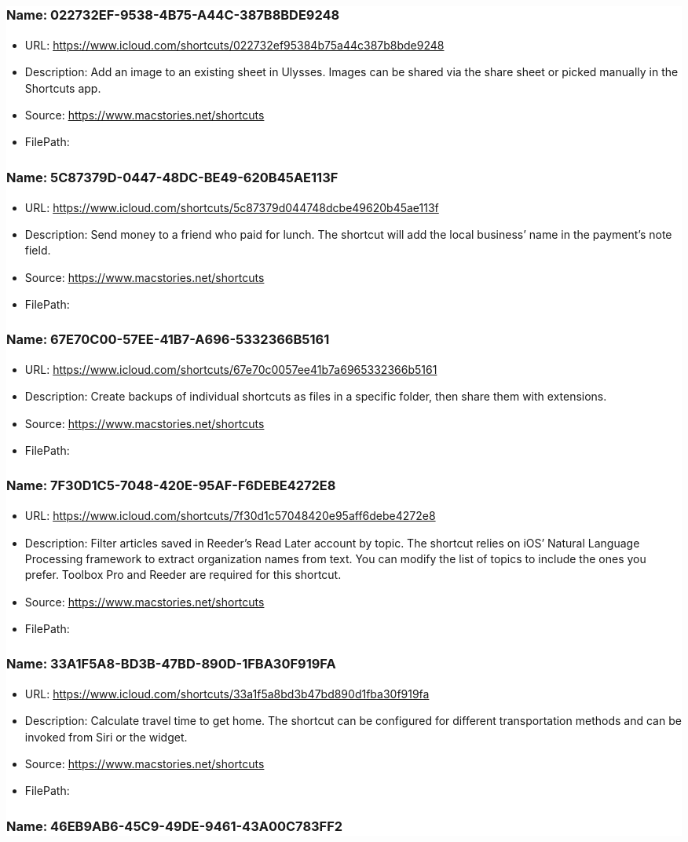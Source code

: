 ### Name: 022732EF-9538-4B75-A44C-387B8BDE9248

- URL: https://www.icloud.com/shortcuts/022732ef95384b75a44c387b8bde9248

- Description: Add an image to an existing sheet in Ulysses. Images can be shared via the share sheet or picked manually in the Shortcuts app.

- Source: https://www.macstories.net/shortcuts

- FilePath: 

### Name: 5C87379D-0447-48DC-BE49-620B45AE113F

- URL: https://www.icloud.com/shortcuts/5c87379d044748dcbe49620b45ae113f

- Description: Send money to a friend who paid for lunch. The shortcut will add the local business’ name in the payment’s note field.

- Source: https://www.macstories.net/shortcuts

- FilePath: 

### Name: 67E70C00-57EE-41B7-A696-5332366B5161

- URL: https://www.icloud.com/shortcuts/67e70c0057ee41b7a6965332366b5161

- Description: Create backups of individual shortcuts as files in a specific folder, then share them with extensions.

- Source: https://www.macstories.net/shortcuts

- FilePath: 

### Name: 7F30D1C5-7048-420E-95AF-F6DEBE4272E8

- URL: https://www.icloud.com/shortcuts/7f30d1c57048420e95aff6debe4272e8

- Description: Filter articles saved in Reeder’s Read Later account by topic. The shortcut relies on iOS’ Natural Language Processing framework to extract organization names from text. You can modify the list of topics to include the ones you prefer. Toolbox Pro and Reeder are required for this shortcut.

- Source: https://www.macstories.net/shortcuts

- FilePath: 

### Name: 33A1F5A8-BD3B-47BD-890D-1FBA30F919FA

- URL: https://www.icloud.com/shortcuts/33a1f5a8bd3b47bd890d1fba30f919fa

- Description: Calculate travel time to get home. The shortcut can be configured for different transportation methods and can be invoked from Siri or the widget.

- Source: https://www.macstories.net/shortcuts

- FilePath: 

### Name: 46EB9AB6-45C9-49DE-9461-43A00C783FF2
